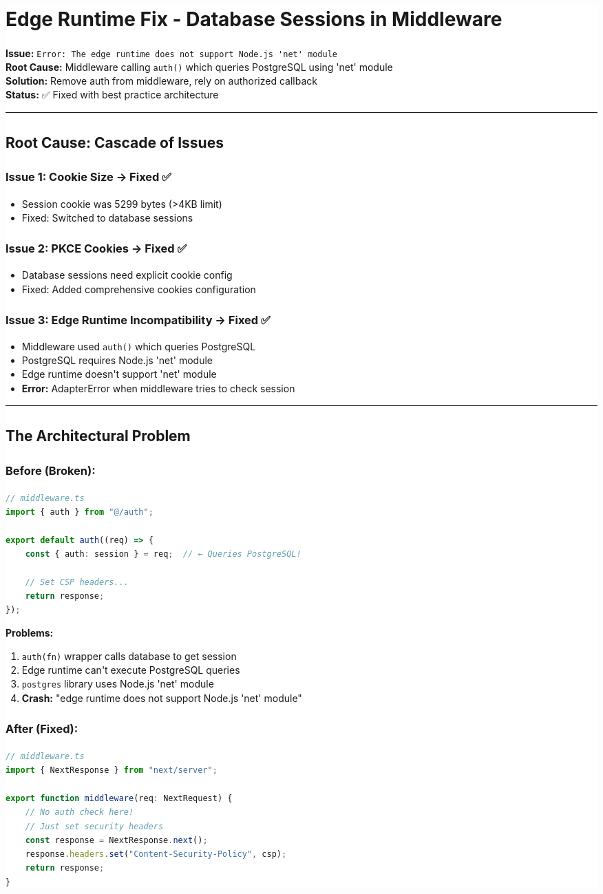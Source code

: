 # Edge Runtime Fix - Database Sessions in Middleware

**Issue:** `Error: The edge runtime does not support Node.js 'net' module`  
**Root Cause:** Middleware calling `auth()` which queries PostgreSQL using 'net' module  
**Solution:** Remove auth from middleware, rely on authorized callback  
**Status:** ✅ Fixed with best practice architecture

---

## Root Cause: Cascade of Issues

### Issue 1: Cookie Size → Fixed ✅
- Session cookie was 5299 bytes (>4KB limit)
- Fixed: Switched to database sessions

### Issue 2: PKCE Cookies → Fixed ✅
- Database sessions need explicit cookie config
- Fixed: Added comprehensive cookies configuration

### Issue 3: Edge Runtime Incompatibility → Fixed ✅
- Middleware used `auth()` which queries PostgreSQL
- PostgreSQL requires Node.js 'net' module
- Edge runtime doesn't support 'net' module
- **Error:** AdapterError when middleware tries to check session

---

## The Architectural Problem

### Before (Broken):
```typescript
// middleware.ts
import { auth } from "@/auth";

export default auth((req) => {
    const { auth: session } = req;  // ← Queries PostgreSQL!
    
    // Set CSP headers...
    return response;
});
```

**Problems:**
1. `auth(fn)` wrapper calls database to get session
2. Edge runtime can't execute PostgreSQL queries
3. `postgres` library uses Node.js 'net' module
4. **Crash:** "edge runtime does not support Node.js 'net' module"

### After (Fixed):
```typescript
// middleware.ts
import { NextResponse } from "next/server";

export function middleware(req: NextRequest) {
    // No auth check here!
    // Just set security headers
    const response = NextResponse.next();
    response.headers.set("Content-Security-Policy", csp);
    return response;
}
```
